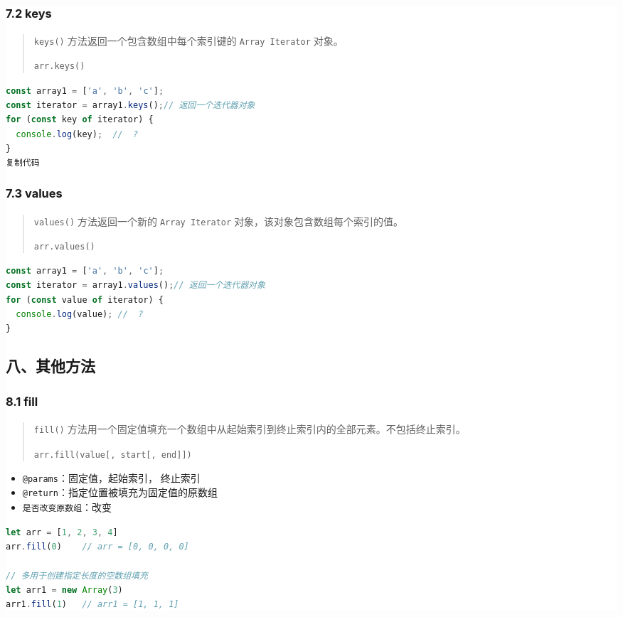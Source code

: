 ### 7.2 keys

> `keys()` 方法返回一个包含数组中每个索引键的 `Array Iterator` 对象。
>
> ```
> arr.keys()
> ```

```js
const array1 = ['a', 'b', 'c'];
const iterator = array1.keys();// 返回一个迭代器对象
for (const key of iterator) {
  console.log(key);  //  ?           
}
复制代码
```

### 7.3 values

> `values()` 方法返回一个新的 `Array Iterator` 对象，该对象包含数组每个索引的值。
>
> ```
> arr.values()
> ```

```js
const array1 = ['a', 'b', 'c'];
const iterator = array1.values();// 返回一个迭代器对象
for (const value of iterator) {
  console.log(value); //  ?
}
```

## 八、其他方法

### 8.1 fill

> `fill()` 方法用一个固定值填充一个数组中从起始索引到终止索引内的全部元素。不包括终止索引。
>
> ```
> arr.fill(value[, start[, end]])
> ```

- `@params`：固定值，起始索引， 终止索引
- `@return`：指定位置被填充为固定值的原数组
- `是否改变原数组`：改变

```js
let arr = [1, 2, 3, 4]
arr.fill(0)    // arr = [0, 0, 0, 0]

// 多用于创建指定长度的空数组填充
let arr1 = new Array(3)
arr1.fill(1)   // arr1 = [1, 1, 1]
```
